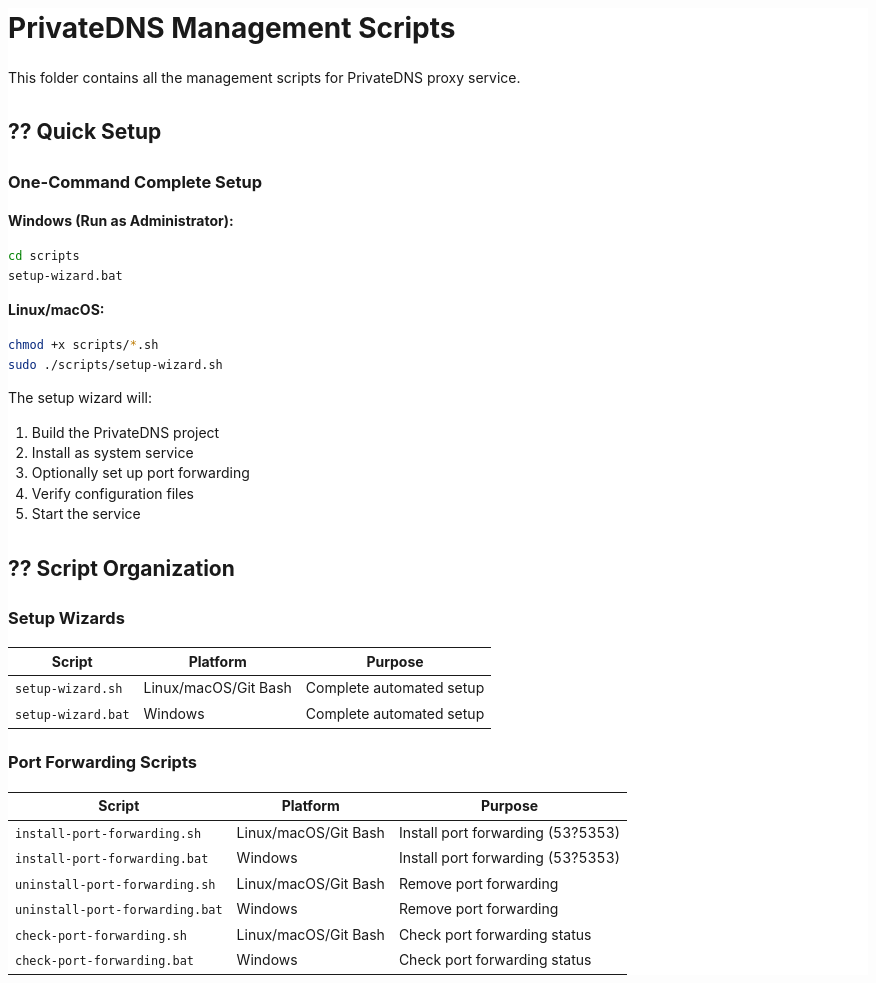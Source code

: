 # PrivateDNS Management Scripts

This folder contains all the management scripts for PrivateDNS proxy service.

## ?? Quick Setup

### One-Command Complete Setup

**Windows (Run as Administrator):**
```cmd
cd scripts
setup-wizard.bat
```

**Linux/macOS:**
```bash
chmod +x scripts/*.sh
sudo ./scripts/setup-wizard.sh
```

The setup wizard will:
1. Build the PrivateDNS project
2. Install as system service
3. Optionally set up port forwarding
4. Verify configuration files
5. Start the service

## ?? Script Organization

### Setup Wizards
| Script | Platform | Purpose |
|--------|----------|---------|
| `setup-wizard.sh` | Linux/macOS/Git Bash | Complete automated setup |
| `setup-wizard.bat` | Windows | Complete automated setup |

### Port Forwarding Scripts
| Script | Platform | Purpose |
|--------|----------|---------|
| `install-port-forwarding.sh` | Linux/macOS/Git Bash | Install port forwarding (53?5353) |
| `install-port-forwarding.bat` | Windows | Install port forwarding (53?5353) |
| `uninstall-port-forwarding.sh` | Linux/macOS/Git Bash | Remove port forwarding |
| `uninstall-port-forwarding.bat` | Windows | Remove port forwarding |
| `check-port-forwarding.sh` | Linux/macOS/Git Bash | Check port forwarding status |
| `check-port-forwarding.bat` | Windows | Check port forwarding status |
